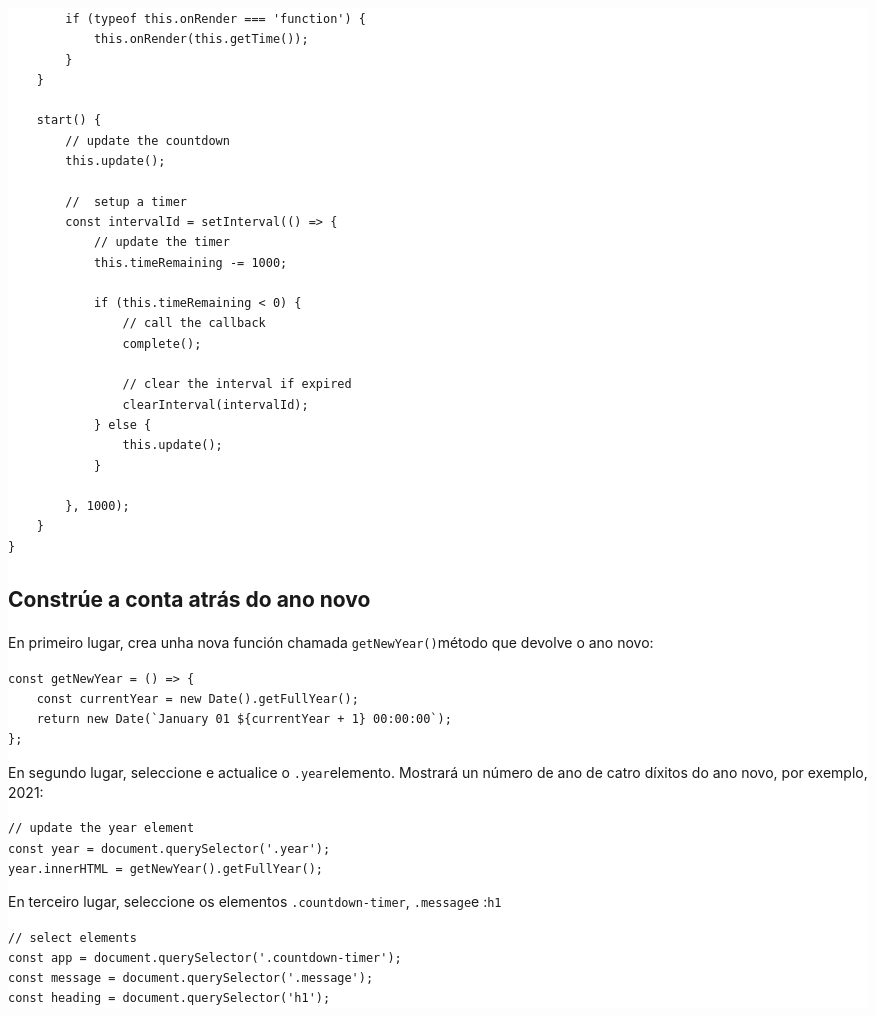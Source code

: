 ```
        if (typeof this.onRender === 'function') {
            this.onRender(this.getTime());
        }
    }

    start() {
        // update the countdown
        this.update();

        //  setup a timer
        const intervalId = setInterval(() => {
            // update the timer
            this.timeRemaining -= 1000;

            if (this.timeRemaining < 0) {
                // call the callback
                complete();

                // clear the interval if expired
                clearInterval(intervalId);
            } else {
                this.update();
            }

        }, 1000);
    }
}
```

## Constrúe a conta atrás do ano novo

En primeiro lugar, crea unha nova función chamada `getNewYear()`método que devolve o ano novo:

```
const getNewYear = () => {
    const currentYear = new Date().getFullYear();
    return new Date(`January 01 ${currentYear + 1} 00:00:00`);
};
```

En segundo lugar, seleccione e actualice o `.year`elemento. Mostrará un número de ano de catro díxitos do ano novo, por exemplo, 2021:

```
// update the year element
const year = document.querySelector('.year');
year.innerHTML = getNewYear().getFullYear();
```

En terceiro lugar, seleccione os elementos `.countdown-timer`, `.message`e :`h1`

```
// select elements
const app = document.querySelector('.countdown-timer');
const message = document.querySelector('.message');
const heading = document.querySelector('h1');
```

